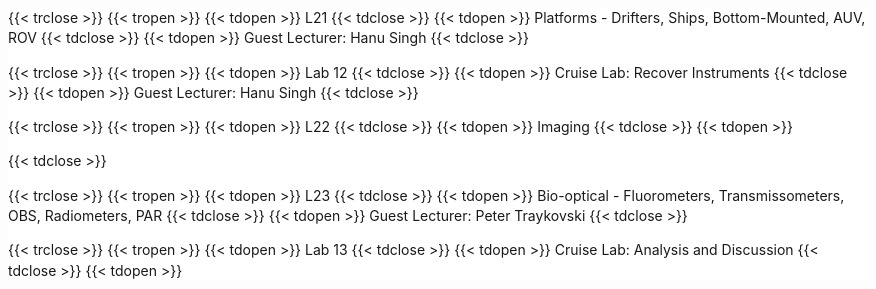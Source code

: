 {{< trclose >}}
{{< tropen >}}
{{< tdopen >}}
L21
{{< tdclose >}}
{{< tdopen >}}
Platforms - Drifters, Ships, Bottom-Mounted, AUV, ROV
{{< tdclose >}}
{{< tdopen >}}
Guest Lecturer: Hanu Singh
{{< tdclose >}}

{{< trclose >}}
{{< tropen >}}
{{< tdopen >}}
Lab 12
{{< tdclose >}}
{{< tdopen >}}
Cruise Lab: Recover Instruments
{{< tdclose >}}
{{< tdopen >}}
Guest Lecturer: Hanu Singh
{{< tdclose >}}

{{< trclose >}}
{{< tropen >}}
{{< tdopen >}}
L22
{{< tdclose >}}
{{< tdopen >}}
Imaging
{{< tdclose >}}
{{< tdopen >}}

{{< tdclose >}}

{{< trclose >}}
{{< tropen >}}
{{< tdopen >}}
L23
{{< tdclose >}}
{{< tdopen >}}
Bio-optical - Fluorometers, Transmissometers, OBS, Radiometers, PAR
{{< tdclose >}}
{{< tdopen >}}
Guest Lecturer: Peter Traykovski
{{< tdclose >}}

{{< trclose >}}
{{< tropen >}}
{{< tdopen >}}
Lab 13
{{< tdclose >}}
{{< tdopen >}}
Cruise Lab: Analysis and Discussion
{{< tdclose >}}
{{< tdopen >}}
